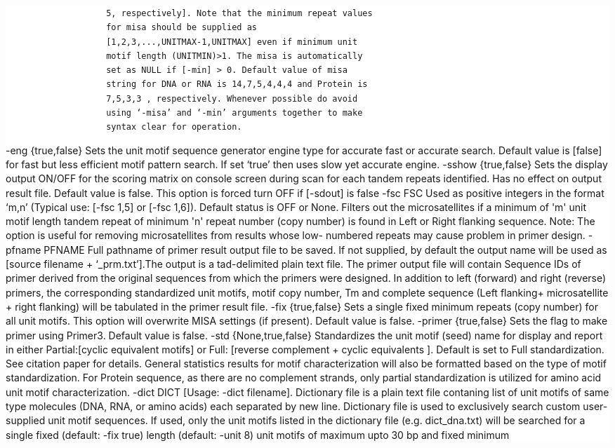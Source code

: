                         5, respectively]. Note that the minimum repeat values
                        for misa should be supplied as
                        [1,2,3,...,UNITMAX-1,UNITMAX] even if minimum unit
                        motif length (UNITMIN)>1. The misa is automatically
                        set as NULL if [-min] > 0. Default value of misa
                        string for DNA or RNA is 14,7,5,4,4,4 and Protein is
                        7,5,3,3 , respectively. Whenever possible do avoid
                        using ‘-misa’ and ‘-min’ arguments together to make
                        syntax clear for operation.
  -eng {true,false}     Sets the unit motif sequence generator engine type for
                        accurate fast or accurate search. Default value is
                        [false] for fast but less efficient motif pattern
                        search. If set ‘true’ then uses slow yet accurate
                        engine.
  -sshow {true,false}   Sets the display output ON/OFF for the scoring matrix
                        on console screen during scan for each tandem repeats
                        identified. Has no effect on output result file.
                        Default value is false. This option is forced turn OFF
                        if [-sdout] is false
  -fsc FSC              Used as positive integers in the format ‘m,n’ (Typical
                        use: [-fsc 1,5] or [-fsc 1,6]). Default status is OFF
                        or None. Filters out the microsatellites if a minimum
                        of 'm' unit motif length tandem repeat of minimum 'n'
                        repeat number (copy number) is found in Left or Right
                        flanking sequence. Note: The option is useful for
                        removing microsatellites from results whose low-
                        numbered repeats may cause problem in primer design.
  -pfname PFNAME        Full pathname of primer result output file to be
                        saved. If not supplied, by default the output name
                        will be used as [source filename + ‘_prm.txt’].The
                        output is a tad-delimited plain text file. The primer
                        output file will contain Sequence IDs of primer
                        derived from the original sequences from which the
                        primers were designed. In addition to left (forward)
                        and right (reverse) primers, the corresponding
                        standardized unit motifs, motif copy number, Tm and
                        complete sequence (Left flanking+ microsatellite +
                        right flanking) will be tabulated in the primer result
                        file.
  -fix {true,false}     Sets a single fixed minimum repeats (copy number) for
                        all unit motifs. This option will overwrite MISA
                        settings (if present). Default value is false.
  -primer {true,false}  Sets the flag to make primer using Primer3. Default
                        value is false.
  -std {None,true,false}
                        Standardizes the unit motif (seed) name for display
                        and report in either Partial:[cyclic equivalent
                        motifs] or Full: [reverse complement + cyclic
                        equivalents ]. Default is set to Full standardization.
                        See citation paper for details. General statistics
                        results for motif characterization will also be
                        formatted based on the type of motif standardization.
                        For Protein sequence, as there are no complement
                        strands, only partial standardization is utilized for
                        amino acid unit motif characterization.
  -dict DICT            [Usage: -dict filename]. Dictionary file is a plain
                        text file contaning list of unit motifs of same type
                        molecules (DNA, RNA, or amino acids) each separated by
                        new line. Dictionary file is used to exclusively
                        search custom user-supplied unit motif sequences. If
                        used, only the unit motifs listed in the dictionary
                        file (e.g. dict_dna.txt) will be searched for a single
                        fixed (default: -fix true) length (default: -unit 8)
                        unit motifs of maximum upto 30 bp and fixed minimum
